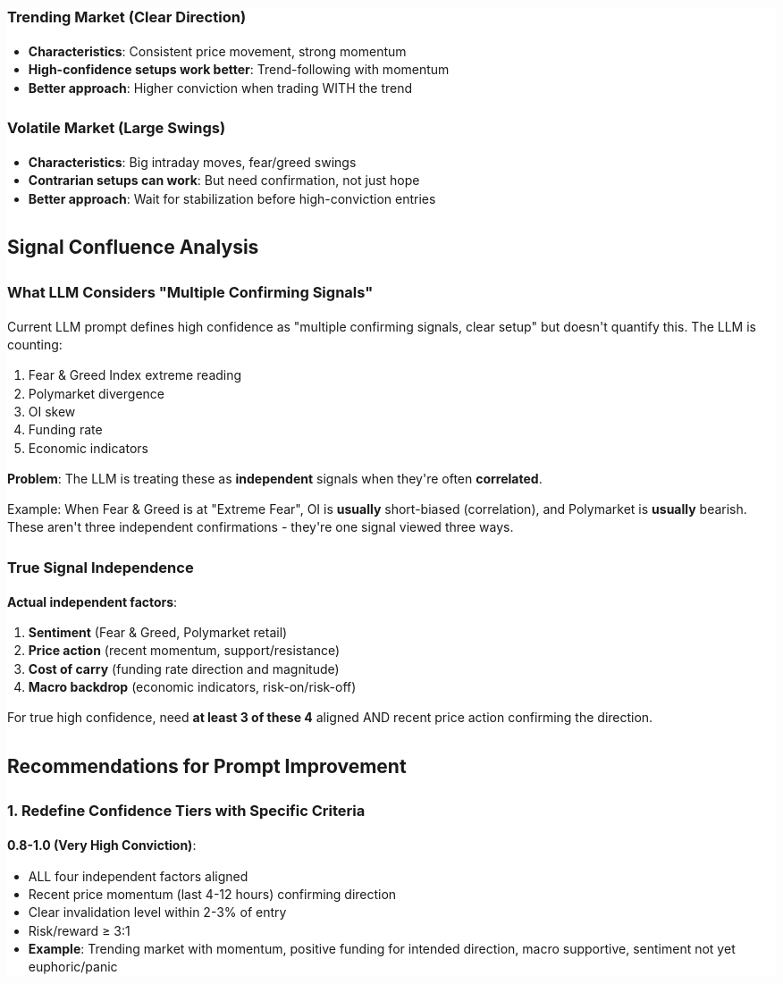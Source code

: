### Trending Market (Clear Direction)
- **Characteristics**: Consistent price movement, strong momentum
- **High-confidence setups work better**: Trend-following with momentum
- **Better approach**: Higher conviction when trading WITH the trend

### Volatile Market (Large Swings)
- **Characteristics**: Big intraday moves, fear/greed swings
- **Contrarian setups can work**: But need confirmation, not just hope
- **Better approach**: Wait for stabilization before high-conviction entries

## Signal Confluence Analysis

### What LLM Considers "Multiple Confirming Signals"

Current LLM prompt defines high confidence as "multiple confirming signals, clear setup" but doesn't quantify this. The LLM is counting:

1. Fear & Greed Index extreme reading
2. Polymarket divergence
3. OI skew
4. Funding rate
5. Economic indicators

**Problem**: The LLM is treating these as **independent** signals when they're often **correlated**.

Example: When Fear & Greed is at "Extreme Fear", OI is **usually** short-biased (correlation), and Polymarket is **usually** bearish. These aren't three independent confirmations - they're one signal viewed three ways.

### True Signal Independence

**Actual independent factors**:
1. **Sentiment** (Fear & Greed, Polymarket retail)
2. **Price action** (recent momentum, support/resistance)
3. **Cost of carry** (funding rate direction and magnitude)
4. **Macro backdrop** (economic indicators, risk-on/risk-off)

For true high confidence, need **at least 3 of these 4** aligned AND recent price action confirming the direction.

## Recommendations for Prompt Improvement

### 1. Redefine Confidence Tiers with Specific Criteria

**0.8-1.0 (Very High Conviction)**:
- ALL four independent factors aligned
- Recent price momentum (last 4-12 hours) confirming direction
- Clear invalidation level within 2-3% of entry
- Risk/reward ≥ 3:1
- **Example**: Trending market with momentum, positive funding for intended direction, macro supportive, sentiment not yet euphoric/panic
